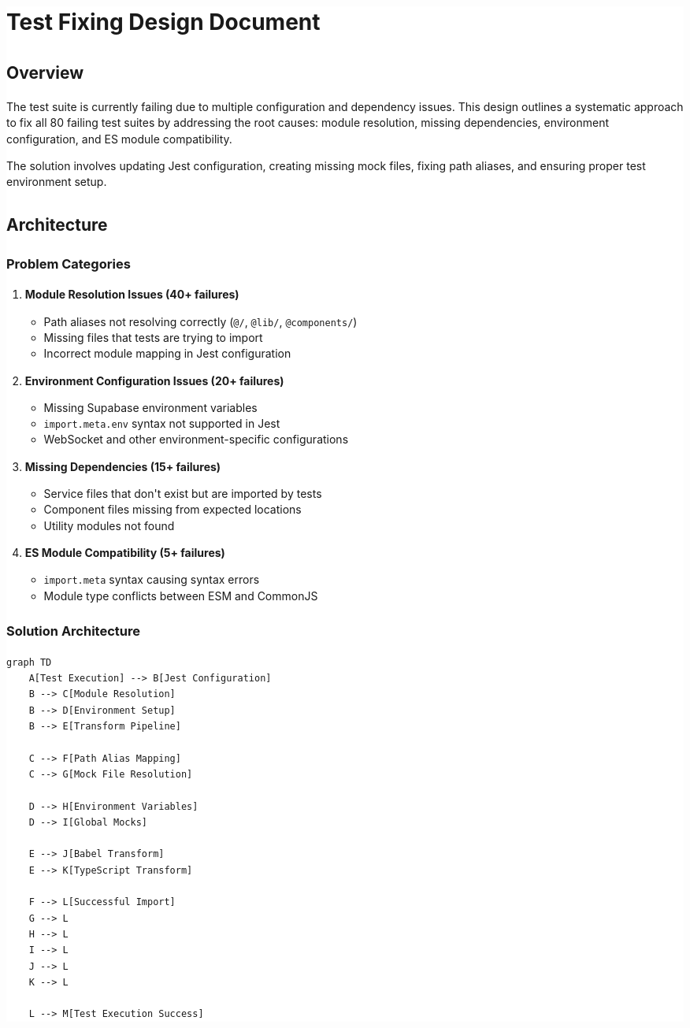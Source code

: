 # Test Fixing Design Document

## Overview

The test suite is currently failing due to multiple configuration and dependency issues. This design outlines a systematic approach to fix all 80 failing test suites by addressing the root causes: module resolution, missing dependencies, environment configuration, and ES module compatibility.

The solution involves updating Jest configuration, creating missing mock files, fixing path aliases, and ensuring proper test environment setup.

## Architecture

### Problem Categories

1. **Module Resolution Issues (40+ failures)**
   - Path aliases not resolving correctly (`@/`, `@lib/`, `@components/`)
   - Missing files that tests are trying to import
   - Incorrect module mapping in Jest configuration

2. **Environment Configuration Issues (20+ failures)**
   - Missing Supabase environment variables
   - `import.meta.env` syntax not supported in Jest
   - WebSocket and other environment-specific configurations

3. **Missing Dependencies (15+ failures)**
   - Service files that don't exist but are imported by tests
   - Component files missing from expected locations
   - Utility modules not found

4. **ES Module Compatibility (5+ failures)**
   - `import.meta` syntax causing syntax errors
   - Module type conflicts between ESM and CommonJS

### Solution Architecture

```mermaid
graph TD
    A[Test Execution] --> B[Jest Configuration]
    B --> C[Module Resolution]
    B --> D[Environment Setup]
    B --> E[Transform Pipeline]
    
    C --> F[Path Alias Mapping]
    C --> G[Mock File Resolution]
    
    D --> H[Environment Variables]
    D --> I[Global Mocks]
    
    E --> J[Babel Transform]
    E --> K[TypeScript Transform]
    
    F --> L[Successful Import]
    G --> L
    H --> L
    I --> L
    J --> L
    K --> L
    
    L --> M[Test Execution Success]
```


  [key: string]: jest.MockedFunction<any>;
  [namedExport: string]: any;